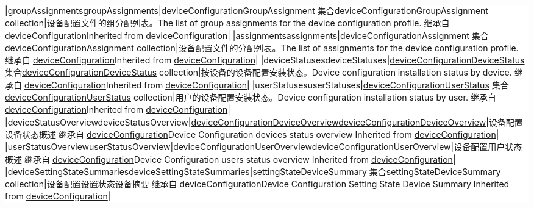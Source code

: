 |<span data-ttu-id="aecb7-187">groupAssignments</span><span class="sxs-lookup"><span data-stu-id="aecb7-187">groupAssignments</span></span>|<span data-ttu-id="aecb7-188">[deviceConfigurationGroupAssignment](../resources/intune-deviceconfig-deviceconfigurationgroupassignment.md) 集合</span><span class="sxs-lookup"><span data-stu-id="aecb7-188">[deviceConfigurationGroupAssignment](../resources/intune-deviceconfig-deviceconfigurationgroupassignment.md) collection</span></span>|<span data-ttu-id="aecb7-189">设备配置文件的组分配列表。</span><span class="sxs-lookup"><span data-stu-id="aecb7-189">The list of group assignments for the device configuration profile.</span></span> <span data-ttu-id="aecb7-190">继承自 [deviceConfiguration](../resources/intune-shared-deviceconfiguration.md)</span><span class="sxs-lookup"><span data-stu-id="aecb7-190">Inherited from [deviceConfiguration](../resources/intune-shared-deviceconfiguration.md)</span></span>|
|<span data-ttu-id="aecb7-191">assignments</span><span class="sxs-lookup"><span data-stu-id="aecb7-191">assignments</span></span>|<span data-ttu-id="aecb7-192">[deviceConfigurationAssignment](../resources/intune-deviceconfig-deviceconfigurationassignment.md) 集合</span><span class="sxs-lookup"><span data-stu-id="aecb7-192">[deviceConfigurationAssignment](../resources/intune-deviceconfig-deviceconfigurationassignment.md) collection</span></span>|<span data-ttu-id="aecb7-193">设备配置文件的分配列表。</span><span class="sxs-lookup"><span data-stu-id="aecb7-193">The list of assignments for the device configuration profile.</span></span> <span data-ttu-id="aecb7-194">继承自 [deviceConfiguration](../resources/intune-shared-deviceconfiguration.md)</span><span class="sxs-lookup"><span data-stu-id="aecb7-194">Inherited from [deviceConfiguration](../resources/intune-shared-deviceconfiguration.md)</span></span>|
|<span data-ttu-id="aecb7-195">deviceStatuses</span><span class="sxs-lookup"><span data-stu-id="aecb7-195">deviceStatuses</span></span>|<span data-ttu-id="aecb7-196">[deviceConfigurationDeviceStatus](../resources/intune-deviceconfig-deviceconfigurationdevicestatus.md) 集合</span><span class="sxs-lookup"><span data-stu-id="aecb7-196">[deviceConfigurationDeviceStatus](../resources/intune-deviceconfig-deviceconfigurationdevicestatus.md) collection</span></span>|<span data-ttu-id="aecb7-197">按设备的设备配置安装状态。</span><span class="sxs-lookup"><span data-stu-id="aecb7-197">Device configuration installation status by device.</span></span> <span data-ttu-id="aecb7-198">继承自 [deviceConfiguration](../resources/intune-shared-deviceconfiguration.md)</span><span class="sxs-lookup"><span data-stu-id="aecb7-198">Inherited from [deviceConfiguration](../resources/intune-shared-deviceconfiguration.md)</span></span>|
|<span data-ttu-id="aecb7-199">userStatuses</span><span class="sxs-lookup"><span data-stu-id="aecb7-199">userStatuses</span></span>|<span data-ttu-id="aecb7-200">[deviceConfigurationUserStatus](../resources/intune-deviceconfig-deviceconfigurationuserstatus.md) 集合</span><span class="sxs-lookup"><span data-stu-id="aecb7-200">[deviceConfigurationUserStatus](../resources/intune-deviceconfig-deviceconfigurationuserstatus.md) collection</span></span>|<span data-ttu-id="aecb7-201">用户的设备配置安装状态。</span><span class="sxs-lookup"><span data-stu-id="aecb7-201">Device configuration installation status by user.</span></span> <span data-ttu-id="aecb7-202">继承自 [deviceConfiguration](../resources/intune-shared-deviceconfiguration.md)</span><span class="sxs-lookup"><span data-stu-id="aecb7-202">Inherited from [deviceConfiguration](../resources/intune-shared-deviceconfiguration.md)</span></span>|
|<span data-ttu-id="aecb7-203">deviceStatusOverview</span><span class="sxs-lookup"><span data-stu-id="aecb7-203">deviceStatusOverview</span></span>|[<span data-ttu-id="aecb7-204">deviceConfigurationDeviceOverview</span><span class="sxs-lookup"><span data-stu-id="aecb7-204">deviceConfigurationDeviceOverview</span></span>](../resources/intune-deviceconfig-deviceconfigurationdeviceoverview.md)|<span data-ttu-id="aecb7-205">设备配置设备状态概述 继承自 [deviceConfiguration](../resources/intune-shared-deviceconfiguration.md)</span><span class="sxs-lookup"><span data-stu-id="aecb7-205">Device Configuration devices status overview Inherited from [deviceConfiguration](../resources/intune-shared-deviceconfiguration.md)</span></span>|
|<span data-ttu-id="aecb7-206">userStatusOverview</span><span class="sxs-lookup"><span data-stu-id="aecb7-206">userStatusOverview</span></span>|[<span data-ttu-id="aecb7-207">deviceConfigurationUserOverview</span><span class="sxs-lookup"><span data-stu-id="aecb7-207">deviceConfigurationUserOverview</span></span>](../resources/intune-deviceconfig-deviceconfigurationuseroverview.md)|<span data-ttu-id="aecb7-208">设备配置用户状态概述 继承自 [deviceConfiguration](../resources/intune-shared-deviceconfiguration.md)</span><span class="sxs-lookup"><span data-stu-id="aecb7-208">Device Configuration users status overview Inherited from [deviceConfiguration](../resources/intune-shared-deviceconfiguration.md)</span></span>|
|<span data-ttu-id="aecb7-209">deviceSettingStateSummaries</span><span class="sxs-lookup"><span data-stu-id="aecb7-209">deviceSettingStateSummaries</span></span>|<span data-ttu-id="aecb7-210">[settingStateDeviceSummary](../resources/intune-deviceconfig-settingstatedevicesummary.md) 集合</span><span class="sxs-lookup"><span data-stu-id="aecb7-210">[settingStateDeviceSummary](../resources/intune-deviceconfig-settingstatedevicesummary.md) collection</span></span>|<span data-ttu-id="aecb7-211">设备配置设置状态设备摘要 继承自 [deviceConfiguration](../resources/intune-shared-deviceconfiguration.md)</span><span class="sxs-lookup"><span data-stu-id="aecb7-211">Device Configuration Setting State Device Summary Inherited from [deviceConfiguration](../resources/intune-shared-deviceconfiguration.md)</span></span>|
